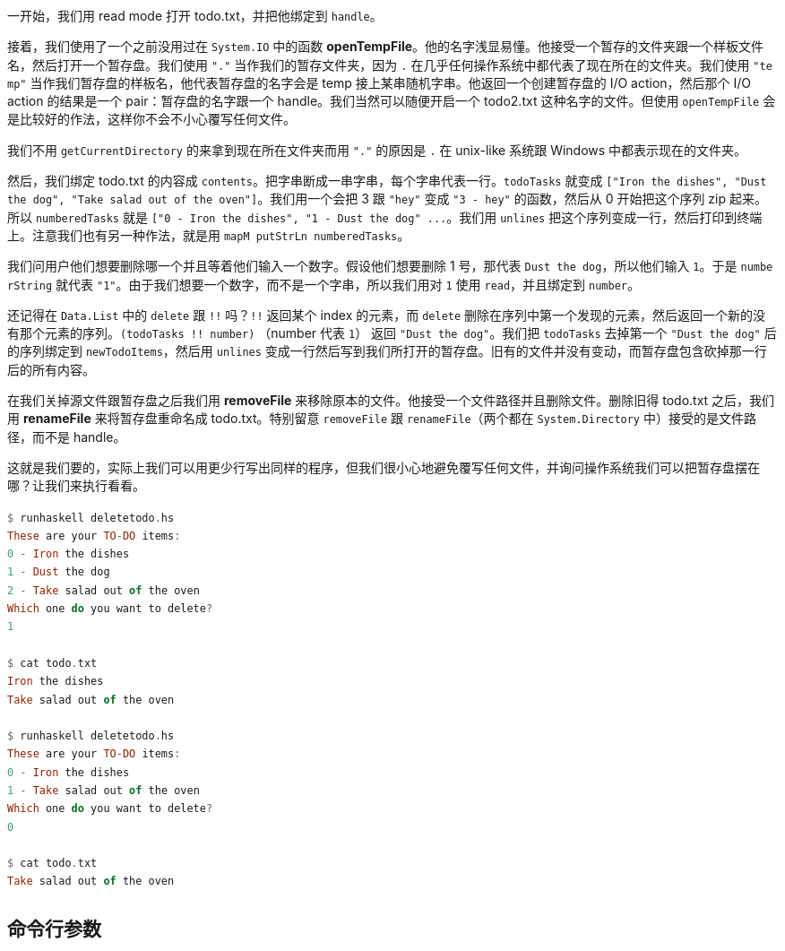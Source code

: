 一开始，我们用 read mode 打开 todo.txt，并把他绑定到 `handle`。

接着，我们使用了一个之前没用过在 `System.IO` 中的函数 **openTempFile**。他的名字浅显易懂。他接受一个暂存的文件夹跟一个样板文件名，然后打开一个暂存盘。我们使用 `"."` 当作我们的暂存文件夹，因为 `.` 在几乎任何操作系统中都代表了现在所在的文件夹。我们使用 `"temp"` 当作我们暂存盘的样板名，他代表暂存盘的名字会是 temp 接上某串随机字串。他返回一个创建暂存盘的 I/O action，然后那个 I/O action 的结果是一个 pair：暂存盘的名字跟一个 handle。我们当然可以随便开启一个 todo2.txt 这种名字的文件。但使用 `openTempFile` 会是比较好的作法，这样你不会不小心覆写任何文件。

我们不用 `getCurrentDirectory` 的来拿到现在所在文件夹而用 `"."` 的原因是 `.` 在 unix-like 系统跟 Windows 中都表示现在的文件夹。

然后，我们绑定 todo.txt 的内容成 `contents`。把字串断成一串字串，每个字串代表一行。`todoTasks` 就变成 `["Iron the dishes", "Dust the dog", "Take salad out of the oven"]`。我们用一个会把 3 跟 `"hey"` 变成 `"3 - hey"` 的函数，然后从 0 开始把这个序列 zip 起来。所以 `numberedTasks` 就是 `["0 - Iron the dishes", "1 - Dust the dog" ...`。我们用 `unlines` 把这个序列变成一行，然后打印到终端上。注意我们也有另一种作法，就是用 `mapM putStrLn numberedTasks`。

我们问用户他们想要删除哪一个并且等着他们输入一个数字。假设他们想要删除 1 号，那代表 `Dust the dog`，所以他们输入 `1`。于是 `numberString` 就代表 `"1"`。由于我们想要一个数字，而不是一个字串，所以我们用对 `1` 使用 `read`，并且绑定到 `number`。

还记得在 `Data.List` 中的 `delete` 跟 `!!` 吗？`!!` 返回某个 index 的元素，而 `delete` 删除在序列中第一个发现的元素，然后返回一个新的没有那个元素的序列。`(todoTasks !! number)` （number 代表 `1`） 返回 `"Dust the dog"`。我们把 `todoTasks` 去掉第一个 `"Dust the dog"` 后的序列绑定到 `newTodoItems`，然后用 `unlines` 变成一行然后写到我们所打开的暂存盘。旧有的文件并没有变动，而暂存盘包含砍掉那一行后的所有内容。

在我们关掉源文件跟暂存盘之后我们用 **removeFile** 来移除原本的文件。他接受一个文件路径并且删除文件。删除旧得 todo.txt 之后，我们用 **renameFile** 来将暂存盘重命名成 todo.txt。特别留意 `removeFile` 跟 `renameFile`（两个都在 `System.Directory` 中）接受的是文件路径，而不是 handle。

这就是我们要的，实际上我们可以用更少行写出同样的程序，但我们很小心地避免覆写任何文件，并询问操作系统我们可以把暂存盘摆在哪？让我们来执行看看。

```haskell
$ runhaskell deletetodo.hs
These are your TO-DO items:
0 - Iron the dishes
1 - Dust the dog
2 - Take salad out of the oven
Which one do you want to delete?
1

$ cat todo.txt
Iron the dishes
Take salad out of the oven

$ runhaskell deletetodo.hs
These are your TO-DO items:
0 - Iron the dishes
1 - Take salad out of the oven
Which one do you want to delete?
0

$ cat todo.txt
Take salad out of the oven
```

## 命令行参数
